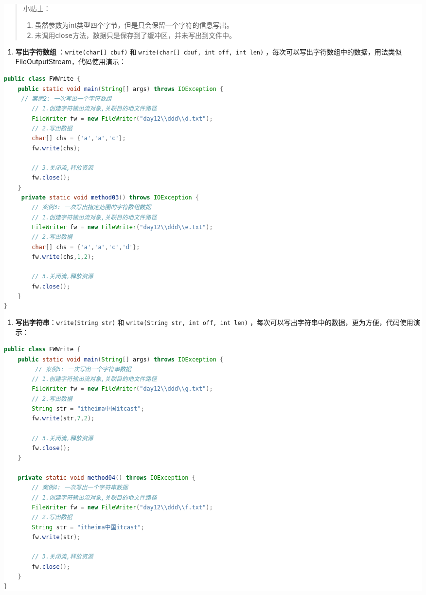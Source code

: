 > 小贴士：
>
> 1. 虽然参数为int类型四个字节，但是只会保留一个字符的信息写出。
> 2. 未调用close方法，数据只是保存到了缓冲区，并未写出到文件中。

1. **写出字符数组** ：`write(char[] cbuf)` 和 `write(char[] cbuf, int off, int len)` ，每次可以写出字符数组中的数据，用法类似FileOutputStream，代码使用演示：

```java
public class FWWrite {
    public static void main(String[] args) throws IOException {
     // 案例2: 一次写出一个字符数组
        // 1.创建字符输出流对象,关联目的地文件路径
        FileWriter fw = new FileWriter("day12\\ddd\\d.txt");
        // 2.写出数据
        char[] chs = {'a','a','c'};
        fw.write(chs);

        // 3.关闭流,释放资源
        fw.close();
    }
     private static void method03() throws IOException {
        // 案例3: 一次写出指定范围的字符数组数据
        // 1.创建字符输出流对象,关联目的地文件路径
        FileWriter fw = new FileWriter("day12\\ddd\\e.txt");
        // 2.写出数据
        char[] chs = {'a','a','c','d'};
        fw.write(chs,1,2);

        // 3.关闭流,释放资源
        fw.close();
    }
}
```

1. **写出字符串**：`write(String str)` 和 `write(String str, int off, int len)` ，每次可以写出字符串中的数据，更为方便，代码使用演示：

```java
public class FWWrite {
    public static void main(String[] args) throws IOException {
         // 案例5: 一次写出一个字符串数据
        // 1.创建字符输出流对象,关联目的地文件路径
        FileWriter fw = new FileWriter("day12\\ddd\\g.txt");
        // 2.写出数据
        String str = "itheima中国itcast";
        fw.write(str,7,2);

        // 3.关闭流,释放资源
        fw.close();
    }

    private static void method04() throws IOException {
        // 案例4: 一次写出一个字符串数据
        // 1.创建字符输出流对象,关联目的地文件路径
        FileWriter fw = new FileWriter("day12\\ddd\\f.txt");
        // 2.写出数据
        String str = "itheima中国itcast";
        fw.write(str);

        // 3.关闭流,释放资源
        fw.close();
    }
}
```
